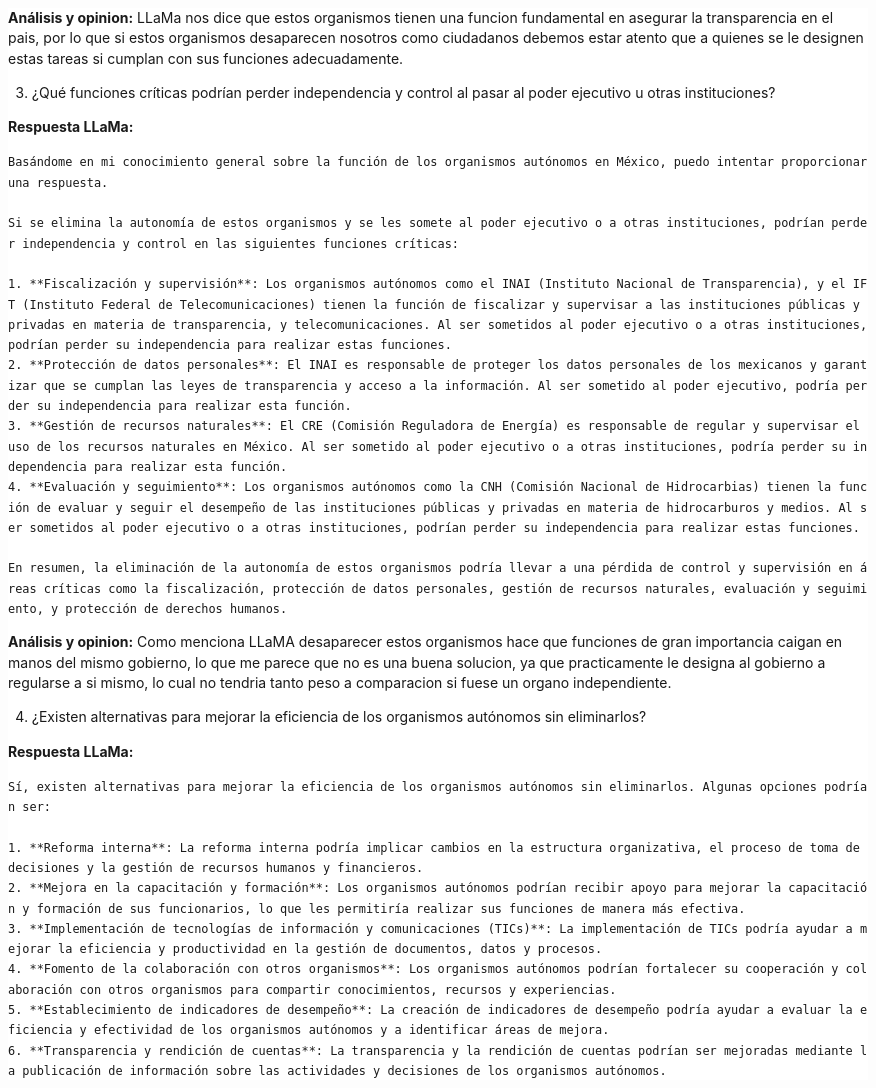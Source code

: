  **Análisis y opinion:** LLaMa nos dice que estos organismos tienen una funcion fundamental en asegurar la transparencia en el pais, por lo que si estos organismos desaparecen nosotros como ciudadanos debemos estar atento que a quienes se le designen estas tareas si cumplan con sus funciones adecuadamente.

3. ¿Qué funciones críticas podrían perder independencia y control al pasar al poder ejecutivo u otras instituciones?

 **Respuesta LLaMa:**

```plaintext
Basándome en mi conocimiento general sobre la función de los organismos autónomos en México, puedo intentar proporcionar una respuesta.

Si se elimina la autonomía de estos organismos y se les somete al poder ejecutivo o a otras instituciones, podrían perder independencia y control en las siguientes funciones críticas:

1. **Fiscalización y supervisión**: Los organismos autónomos como el INAI (Instituto Nacional de Transparencia), y el IFT (Instituto Federal de Telecomunicaciones) tienen la función de fiscalizar y supervisar a las instituciones públicas y privadas en materia de transparencia, y telecomunicaciones. Al ser sometidos al poder ejecutivo o a otras instituciones, podrían perder su independencia para realizar estas funciones.
2. **Protección de datos personales**: El INAI es responsable de proteger los datos personales de los mexicanos y garantizar que se cumplan las leyes de transparencia y acceso a la información. Al ser sometido al poder ejecutivo, podría perder su independencia para realizar esta función.
3. **Gestión de recursos naturales**: El CRE (Comisión Reguladora de Energía) es responsable de regular y supervisar el uso de los recursos naturales en México. Al ser sometido al poder ejecutivo o a otras instituciones, podría perder su independencia para realizar esta función.
4. **Evaluación y seguimiento**: Los organismos autónomos como la CNH (Comisión Nacional de Hidrocarbias) tienen la función de evaluar y seguir el desempeño de las instituciones públicas y privadas en materia de hidrocarburos y medios. Al ser sometidos al poder ejecutivo o a otras instituciones, podrían perder su independencia para realizar estas funciones.

En resumen, la eliminación de la autonomía de estos organismos podría llevar a una pérdida de control y supervisión en áreas críticas como la fiscalización, protección de datos personales, gestión de recursos naturales, evaluación y seguimiento, y protección de derechos humanos.
```
 **Análisis y opinion:** Como menciona LLaMA desaparecer estos organismos hace que funciones de gran importancia caigan en manos del mismo gobierno, lo que me parece que no es una buena solucion, ya que practicamente le designa al gobierno a regularse a si mismo, lo cual no tendria tanto peso a comparacion si fuese un organo independiente.

4. ¿Existen alternativas para mejorar la eficiencia de los organismos autónomos sin eliminarlos?

 **Respuesta LLaMa:**

```plaintext
Sí, existen alternativas para mejorar la eficiencia de los organismos autónomos sin eliminarlos. Algunas opciones podrían ser:

1. **Reforma interna**: La reforma interna podría implicar cambios en la estructura organizativa, el proceso de toma de decisiones y la gestión de recursos humanos y financieros.
2. **Mejora en la capacitación y formación**: Los organismos autónomos podrían recibir apoyo para mejorar la capacitación y formación de sus funcionarios, lo que les permitiría realizar sus funciones de manera más efectiva.
3. **Implementación de tecnologías de información y comunicaciones (TICs)**: La implementación de TICs podría ayudar a mejorar la eficiencia y productividad en la gestión de documentos, datos y procesos.
4. **Fomento de la colaboración con otros organismos**: Los organismos autónomos podrían fortalecer su cooperación y colaboración con otros organismos para compartir conocimientos, recursos y experiencias.
5. **Establecimiento de indicadores de desempeño**: La creación de indicadores de desempeño podría ayudar a evaluar la eficiencia y efectividad de los organismos autónomos y a identificar áreas de mejora.
6. **Transparencia y rendición de cuentas**: La transparencia y la rendición de cuentas podrían ser mejoradas mediante la publicación de información sobre las actividades y decisiones de los organismos autónomos.
```